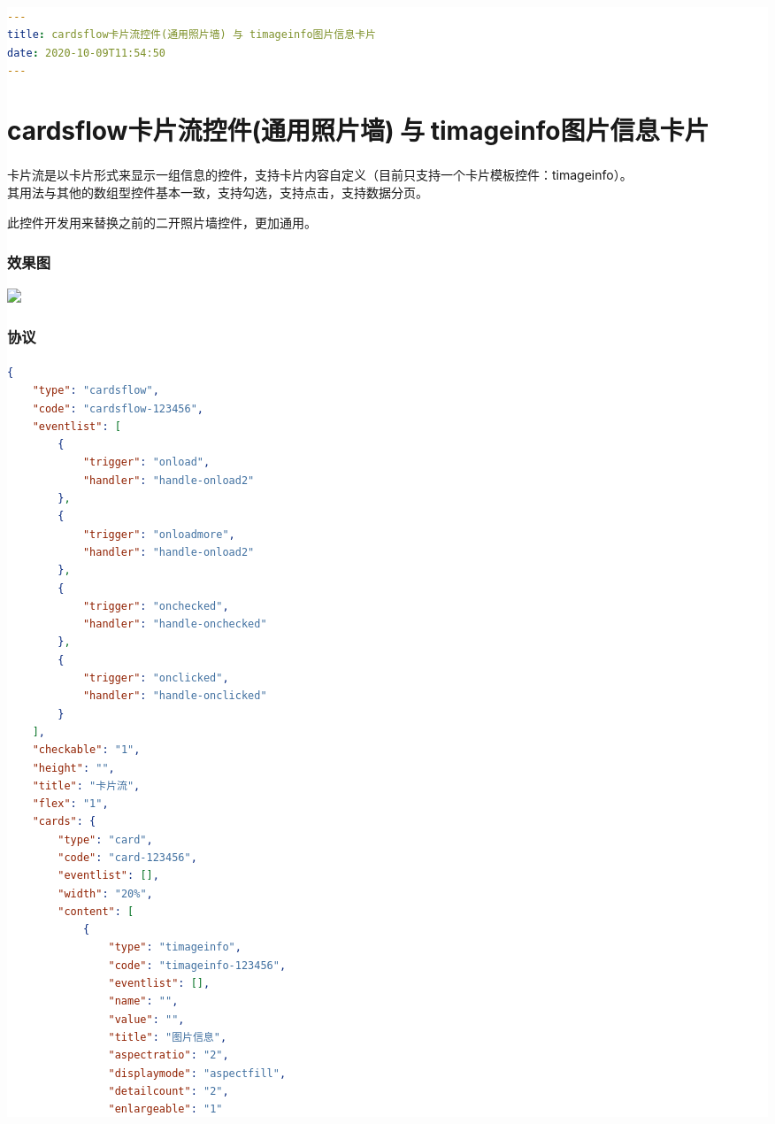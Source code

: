```yaml
---
title: cardsflow卡片流控件(通用照片墙) 与 timageinfo图片信息卡片
date: 2020-10-09T11:54:50
---
```


# cardsflow卡片流控件(通用照片墙) 与 timageinfo图片信息卡片

卡片流是以卡片形式来显示一组信息的控件，支持卡片内容自定义（目前只支持一个卡片模板控件：timageinfo）。  
其用法与其他的数组型控件基本一致，支持勾选，支持点击，支持数据分页。

此控件开发用来替换之前的二开照片墙控件，更加通用。

### 效果图

![](http://apaas.wxchina.com:8881/wp-content/uploads/cardsflowWeb-1.png)

### 协议

```json
{
    "type": "cardsflow",
    "code": "cardsflow-123456",
    "eventlist": [
        {
            "trigger": "onload",
            "handler": "handle-onload2"
        },
        {
            "trigger": "onloadmore",
            "handler": "handle-onload2"
        },
        {
            "trigger": "onchecked",
            "handler": "handle-onchecked"
        },
        {
            "trigger": "onclicked",
            "handler": "handle-onclicked"
        }
    ],
    "checkable": "1",
    "height": "",
    "title": "卡片流",
    "flex": "1",
    "cards": {
        "type": "card",
        "code": "card-123456",
        "eventlist": [],
        "width": "20%",
        "content": [
            {
                "type": "timageinfo",
                "code": "timageinfo-123456",
                "eventlist": [],
                "name": "",
                "value": "",
                "title": "图片信息",
                "aspectratio": "2",
                "displaymode": "aspectfill",
                "detailcount": "2",
                "enlargeable": "1"
```
